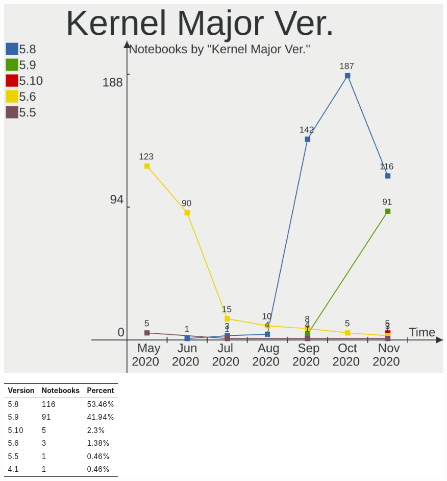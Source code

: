 ![Kernel Major Ver.](./images/line_chart/os_kernel_major.svg)

| Version | Notebooks | Percent |
|---------|-----------|---------|
| 5.8     | 116       | 53.46%  |
| 5.9     | 91        | 41.94%  |
| 5.10    | 5         | 2.3%    |
| 5.6     | 3         | 1.38%   |
| 5.5     | 1         | 0.46%   |
| 4.1     | 1         | 0.46%   |
